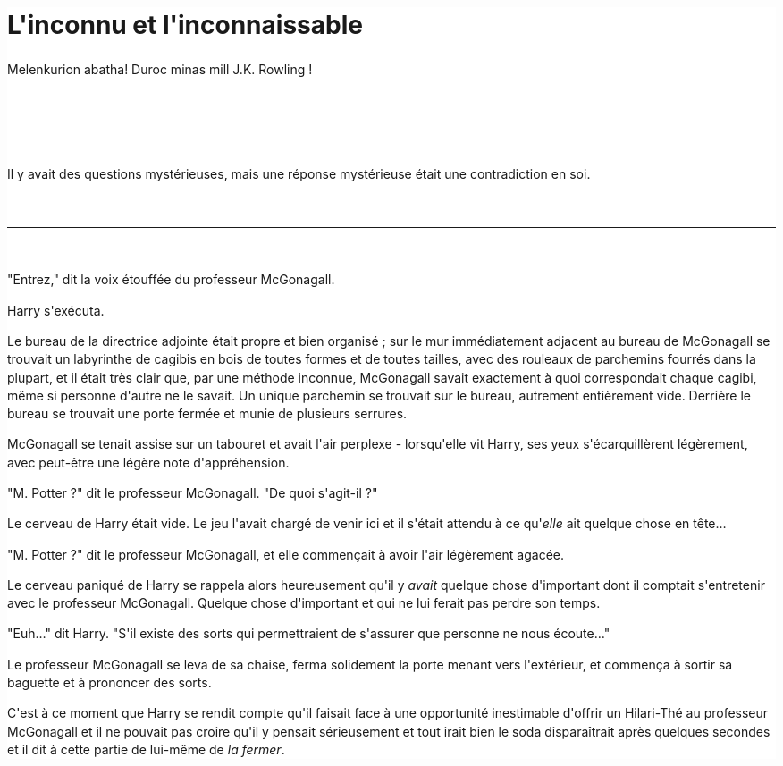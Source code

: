 # L'inconnu et l'inconnaissable

Melenkurion abatha! Duroc minas mill J.K. Rowling !

 

------------------------------------------------------------------------

 

Il y avait des questions mystérieuses, mais une réponse mystérieuse
était une contradiction en soi.

 

------------------------------------------------------------------------

 

"Entrez," dit la voix étouffée du professeur McGonagall.

Harry s'exécuta.

Le bureau de la directrice adjointe était propre et bien organisé ; sur
le mur immédiatement adjacent au bureau de McGonagall se trouvait un
labyrinthe de cagibis en bois de toutes formes et de toutes tailles,
avec des rouleaux de parchemins fourrés dans la plupart, et il était
très clair que, par une méthode inconnue, McGonagall savait exactement à
quoi correspondait chaque cagibi, même si personne d'autre ne le savait.
Un unique parchemin se trouvait sur le bureau, autrement entièrement
vide. Derrière le bureau se trouvait une porte fermée et munie de
plusieurs serrures.

McGonagall se tenait assise sur un tabouret et avait l'air perplexe -
lorsqu'elle vit Harry, ses yeux s'écarquillèrent légèrement, avec
peut-être une légère note d'appréhension.

"M. Potter ?" dit le professeur McGonagall. "De quoi s'agit-il ?"

Le cerveau de Harry était vide. Le jeu l'avait chargé de venir ici et il
s'était attendu à ce qu'*elle* ait quelque chose en tête…

"M. Potter ?" dit le professeur McGonagall, et elle commençait à avoir
l'air légèrement agacée.

Le cerveau paniqué de Harry se rappela alors heureusement qu'il y
*avait* quelque chose d'important dont il comptait s'entretenir avec le
professeur McGonagall. Quelque chose d'important et qui ne lui ferait
pas perdre son temps.

"Euh…" dit Harry. "S'il existe des sorts qui permettraient de s'assurer
que personne ne nous écoute…"

Le professeur McGonagall se leva de sa chaise, ferma solidement la porte
menant vers l'extérieur, et commença à sortir sa baguette et à prononcer
des sorts.

C'est à ce moment que Harry se rendit compte qu'il faisait face à une
opportunité inestimable d'offrir un Hilari-Thé au professeur McGonagall
et il ne pouvait pas croire qu'il y pensait sérieusement et tout irait
bien le soda disparaîtrait après quelques secondes et il dit à cette
partie de lui-même de *la fermer*.
